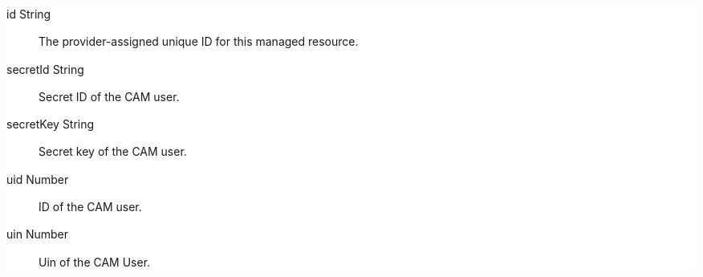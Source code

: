 <div>
<pulumi-choosable type="language" values="yaml">
<dl class="resources-properties"><dt class="property-"
            title="">
        <span id="id_yaml">
<a data-swiftype-name="resource-property" data-swiftype-type="text" href="#id_yaml" style="color: inherit; text-decoration: inherit;">id</a>
</span>
        <span class="property-indicator"></span>
        <span class="property-type">String</span>
    </dt>
    <dd><p>The provider-assigned unique ID for this managed resource.</p>
</dd><dt class="property-"
            title="">
        <span id="secretid_yaml">
<a data-swiftype-name="resource-property" data-swiftype-type="text" href="#secretid_yaml" style="color: inherit; text-decoration: inherit;">secret<wbr>Id</a>
</span>
        <span class="property-indicator"></span>
        <span class="property-type">String</span>
    </dt>
    <dd><p>Secret ID of the CAM user.</p>
</dd><dt class="property-"
            title="">
        <span id="secretkey_yaml">
<a data-swiftype-name="resource-property" data-swiftype-type="text" href="#secretkey_yaml" style="color: inherit; text-decoration: inherit;">secret<wbr>Key</a>
</span>
        <span class="property-indicator"></span>
        <span class="property-type">String</span>
    </dt>
    <dd><p>Secret key of the CAM user.</p>
</dd><dt class="property-"
            title="">
        <span id="uid_yaml">
<a data-swiftype-name="resource-property" data-swiftype-type="text" href="#uid_yaml" style="color: inherit; text-decoration: inherit;">uid</a>
</span>
        <span class="property-indicator"></span>
        <span class="property-type">Number</span>
    </dt>
    <dd><p>ID of the CAM user.</p>
</dd><dt class="property-"
            title="">
        <span id="uin_yaml">
<a data-swiftype-name="resource-property" data-swiftype-type="text" href="#uin_yaml" style="color: inherit; text-decoration: inherit;">uin</a>
</span>
        <span class="property-indicator"></span>
        <span class="property-type">Number</span>
    </dt>
    <dd><p>Uin of the CAM User.</p>
</dd></dl>
</pulumi-choosable>
</div>
